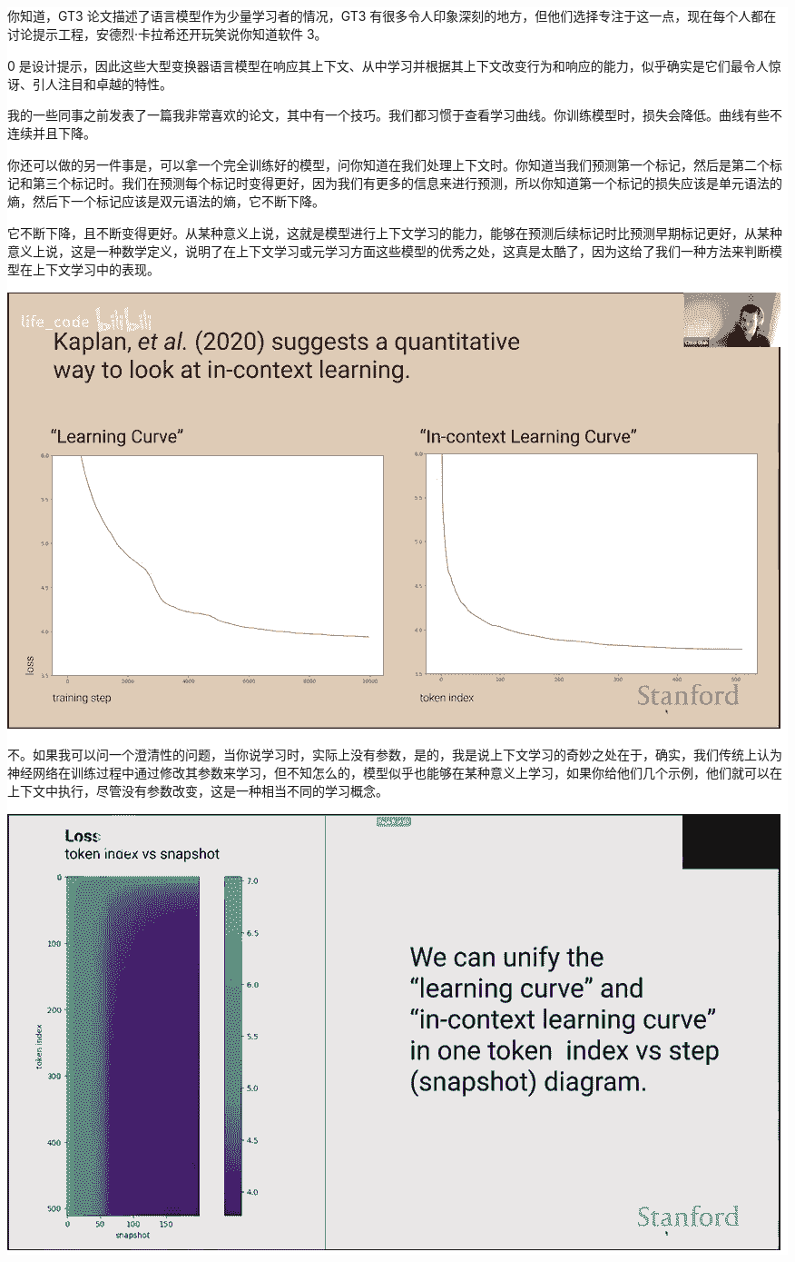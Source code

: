你知道，GT3 论文描述了语言模型作为少量学习者的情况，GT3 有很多令人印象深刻的地方，但他们选择专注于这一点，现在每个人都在讨论提示工程，安德烈·卡拉希还开玩笑说你知道软件 3。

0 是设计提示，因此这些大型变换器语言模型在响应其上下文、从中学习并根据其上下文改变行为和响应的能力，似乎确实是它们最令人惊讶、引人注目和卓越的特性。

我的一些同事之前发表了一篇我非常喜欢的论文，其中有一个技巧。我们都习惯于查看学习曲线。你训练模型时，损失会降低。曲线有些不连续并且下降。

你还可以做的另一件事是，可以拿一个完全训练好的模型，问你知道在我们处理上下文时。你知道当我们预测第一个标记，然后是第二个标记和第三个标记时。我们在预测每个标记时变得更好，因为我们有更多的信息来进行预测，所以你知道第一个标记的损失应该是单元语法的熵，然后下一个标记应该是双元语法的熵，它不断下降。

它不断下降，且不断变得更好。从某种意义上说，这就是模型进行上下文学习的能力，能够在预测后续标记时比预测早期标记更好，从某种意义上说，这是一种数学定义，说明了在上下文学习或元学习方面这些模型的优秀之处，这真是太酷了，因为这给了我们一种方法来判断模型在上下文学习中的表现。

![](img/ee54ecf5185d58647f4bc57e2de3efea_9.png)

不。如果我可以问一个澄清性的问题，当你说学习时，实际上没有参数，是的，我是说上下文学习的奇妙之处在于，确实，我们传统上认为神经网络在训练过程中通过修改其参数来学习，但不知怎么的，模型似乎也能够在某种意义上学习，如果你给他们几个示例，他们就可以在上下文中执行，尽管没有参数改变，这是一种相当不同的学习概念。

![](img/ee54ecf5185d58647f4bc57e2de3efea_11.png)